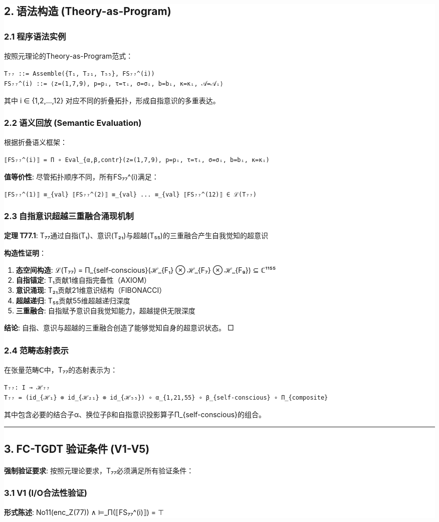 ## 2. 语法构造 (Theory-as-Program)

### 2.1 程序语法实例
按照元理论的Theory-as-Program范式：

```
T₇₇ ::= Assemble({T₁, T₂₁, T₅₅}, FS₇₇^(i))
FS₇₇^(i) ::= ⟨z=(1,7,9), p=pᵢ, τ=τᵢ, σ=σᵢ, b=bᵢ, κ=κᵢ, 𝒜=𝒜ᵢ⟩
```

其中 i ∈ {1,2,...,12} 对应不同的折叠拓扑，形成自指意识的多重表达。

### 2.2 语义回放 (Semantic Evaluation)
根据折叠语义框架：

```
⟦FS₇₇^(i)⟧ = Π ∘ Eval_{α,β,contr}(z=(1,7,9), p=pᵢ, τ=τᵢ, σ=σᵢ, b=bᵢ, κ=κᵢ)
```

**值等价性**: 尽管拓扑顺序不同，所有FS₇₇^(i)满足：
```
⟦FS₇₇^(1)⟧ ≡_{val} ⟦FS₇₇^(2)⟧ ≡_{val} ... ≡_{val} ⟦FS₇₇^(12)⟧ ∈ ℒ(T₇₇)
```

### 2.3 自指意识超越三重融合涌现机制
**定理 T77.1**: T₇₇通过自指(T₁)、意识(T₂₁)与超越(T₅₅)的三重融合产生自我觉知的超意识

**构造性证明**：
1. **态空间构造**: ℒ(T₇₇) = Π_{self-conscious}(ℋ_{F₁} ⊗ ℋ_{F₇} ⊗ ℋ_{F₉}) ⊆ ℂ¹¹⁵⁵
2. **自指锚定**: T₁贡献1维自指完备性（AXIOM）
3. **意识涌现**: T₂₁贡献21维意识结构（FIBONACCI）
4. **超越递归**: T₅₅贡献55维超越递归深度
5. **三重融合**: 自指赋予意识自我觉知能力，超越提供无限深度

**结论**: 自指、意识与超越的三重融合创造了能够觉知自身的超意识状态。 □

### 2.4 范畴态射表示
在张量范畴𝖢中，T₇₇的态射表示为：

```
T₇₇: I → ℋ₇₇
T₇₇ = (id_{ℋ₁} ⊗ id_{ℋ₂₁} ⊗ id_{ℋ₅₅}) ∘ α_{1,21,55} ∘ β_{self-conscious} ∘ Π_{composite}
```

其中包含必要的结合子α、换位子β和自指意识投影算子Π_{self-conscious}的组合。

---

## 3. FC-TGDT 验证条件 (V1-V5)

**强制验证要求**: 按照元理论要求，T₇₇必须满足所有验证条件：

### 3.1 V1 (I/O合法性验证)
**形式陈述**: No11(enc_Z(77)) ∧ ⊨_Π(⟦FS₇₇^(i)⟧) = ⊤
